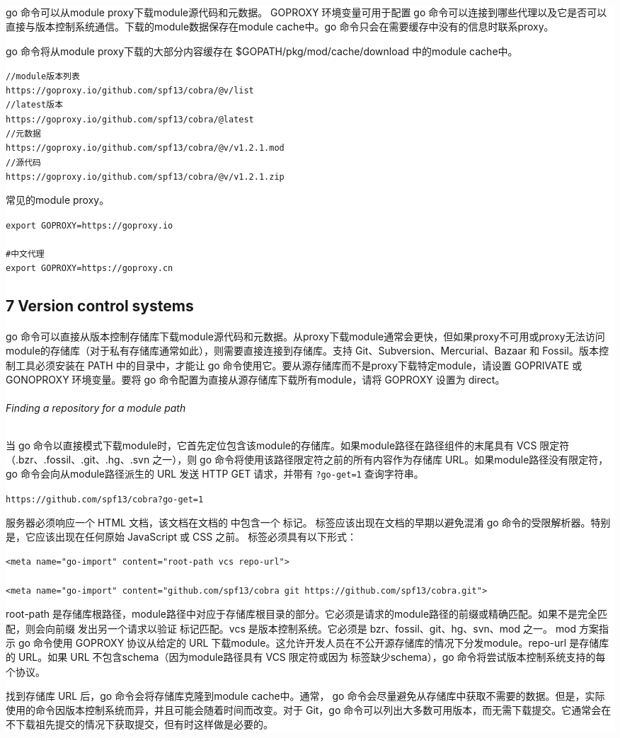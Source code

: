 go 命令可以从module proxy下载module源代码和元数据。 GOPROXY 环境变量可用于配置 go 命令可以连接到哪些代理以及它是否可以直接与版本控制系统通信。下载的module数据保存在module cache中。go 命令只会在需要缓存中没有的信息时联系proxy。

go 命令将从module proxy下载的大部分内容缓存在 $GOPATH/pkg/mod/cache/download 中的module cache中。


```
//module版本列表
https://goproxy.io/github.com/spf13/cobra/@v/list
//latest版本
https://goproxy.io/github.com/spf13/cobra/@latest
//元数据
https://goproxy.io/github.com/spf13/cobra/@v/v1.2.1.mod
//源代码
https://goproxy.io/github.com/spf13/cobra/@v/v1.2.1.zip
```

常见的module proxy。

```
export GOPROXY=https://goproxy.io

#中文代理
export GOPROXY=https://goproxy.cn 
```

## 7 Version control systems ##

go 命令可以直接从版本控制存储库下载module源代码和元数据。从proxy下载module通常会更快，但如果proxy不可用或proxy无法访问module的存储库（对于私有存储库通常如此），则需要直接连接到存储库。支持 Git、Subversion、Mercurial、Bazaar 和 Fossil。版本控制工具必须安装在 PATH 中的目录中，才能让 go 命令使用它。要从源存储库而不是proxy下载特定module，请设置 GOPRIVATE 或 GONOPROXY 环境变量。要将 go 命令配置为直接从源存储库下载所有module，请将 GOPROXY 设置为 direct。

###### Finding a repository for a module path ######

当 go 命令以直接模式下载module时，它首先定位包含该module的存储库。如果module路径在路径组件的末尾具有 VCS 限定符（.bzr、.fossil、.git、.hg、.svn 之一），则 go 命令将使用该路径限定符之前的所有内容作为存储库 URL。如果module路径没有限定符，go 命令会向从module路径派生的 URL 发送 HTTP GET 请求，并带有 `?go-get=1` 查询字符串。

```
https://github.com/spf13/cobra?go-get=1
```

服务器必须响应一个 HTML 文档，该文档在文档的 <head> 中包含一个 <meta> 标记。 <meta> 标签应该出现在文档的早期以避免混淆 go 命令的受限解析器。特别是，它应该出现在任何原始 JavaScript 或 CSS 之前。 <meta> 标签必须具有以下形式：

```
<meta name="go-import" content="root-path vcs repo-url">

<meta name="go-import" content="github.com/spf13/cobra git https://github.com/spf13/cobra.git">
```

root-path 是存储库根路径，module路径中对应于存储库根目录的部分。它必须是请求的module路径的前缀或精确匹配。如果不是完全匹配，则会向前缀 发出另一个请求以验证 <meta> 标记匹配。vcs 是版本控制系统。它必须是 bzr、fossil、git、hg、svn、mod 之一。 mod 方案指示 go 命令使用 GOPROXY 协议从给定的 URL 下载module。这允许开发人员在不公开源存储库的情况下分发module。repo-url 是存储库的 URL。如果 URL 不包含schema（因为module路径具有 VCS 限定符或因为 <meta> 标签缺少schema），go 命令将尝试版本控制系统支持的每个协议。

找到存储库 URL 后，go 命令会将存储库克隆到module cache中。通常， go 命令会尽量避免从存储库中获取不需要的数据。但是，实际使用的命令因版本控制系统而异，并且可能会随着时间而改变。对于 Git，go 命令可以列出大多数可用版本，而无需下载提交。它通常会在不下载祖先提交的情况下获取提交，但有时这样做是必要的。

